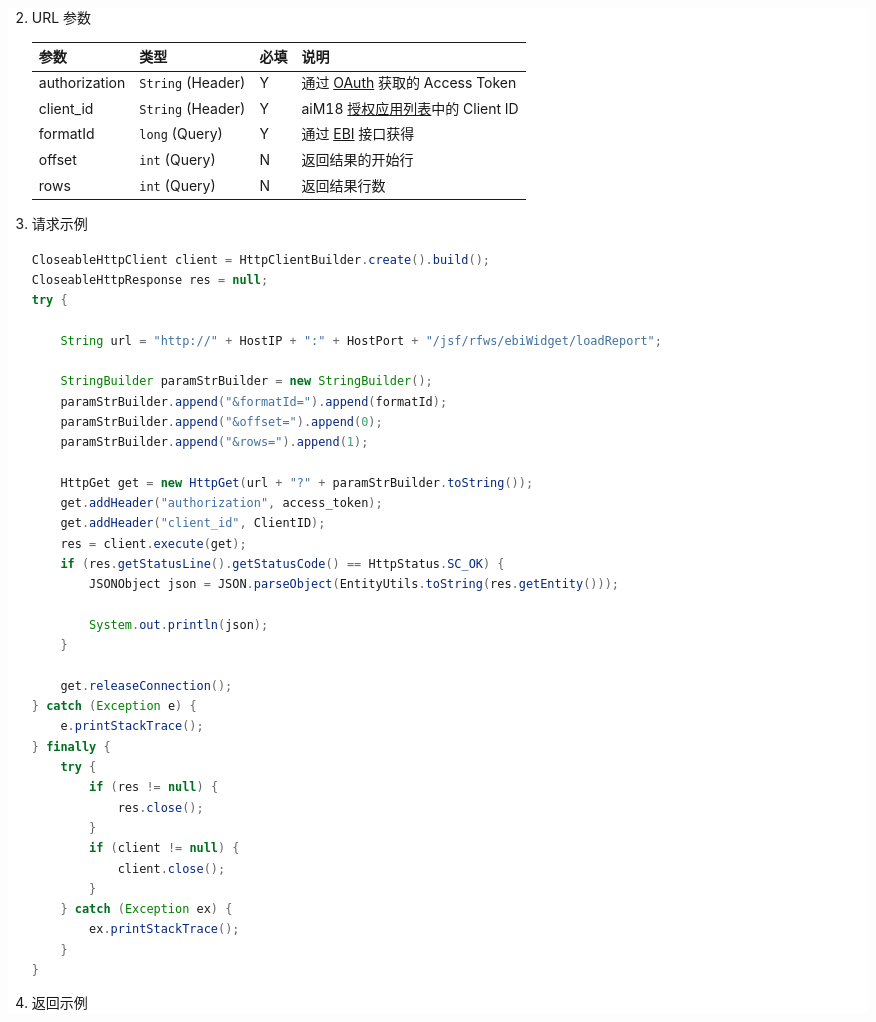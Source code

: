 2.  URL 参数

    | 参数            | 类型                | 必填   | 说明                            |
    | ------------- | ----------------- | ---- | ----------------------------- |
    | authorization | `String` (Header) | Y    | 通过 [OAuth](/pages/dj9873/#获取访问令牌) 获取的 Access Token |
    | client_id     | `String` (Header) | Y    | aiM18 [授权应用列表](/pages/dj9873/#注册应用程序)中的 Client ID    |
    | formatId      | `long` (Query)    | Y    | 通过 [EBI](/en/api/ch01/EBI#查询EBI的format列表) 接口获得               |
    | offset        | `int` (Query)     | N    | 返回结果的开始行                      |
    | rows          | `int` (Query)     | N    | 返回结果行数                        |

3.  请求示例

    ```java
    CloseableHttpClient client = HttpClientBuilder.create().build();
    CloseableHttpResponse res = null;
    try {

        String url = "http://" + HostIP + ":" + HostPort + "/jsf/rfws/ebiWidget/loadReport";

        StringBuilder paramStrBuilder = new StringBuilder();
        paramStrBuilder.append("&formatId=").append(formatId);
        paramStrBuilder.append("&offset=").append(0);
        paramStrBuilder.append("&rows=").append(1);

        HttpGet get = new HttpGet(url + "?" + paramStrBuilder.toString());
        get.addHeader("authorization", access_token);
        get.addHeader("client_id", ClientID);
        res = client.execute(get);
        if (res.getStatusLine().getStatusCode() == HttpStatus.SC_OK) {
            JSONObject json = JSON.parseObject(EntityUtils.toString(res.getEntity()));

            System.out.println(json);
        }

        get.releaseConnection();
    } catch (Exception e) {
        e.printStackTrace();
    } finally {
        try {
            if (res != null) {
                res.close();
            }
            if (client != null) {
                client.close();
            }
        } catch (Exception ex) {
            ex.printStackTrace();
        }
    }
    ```

4.  返回示例
